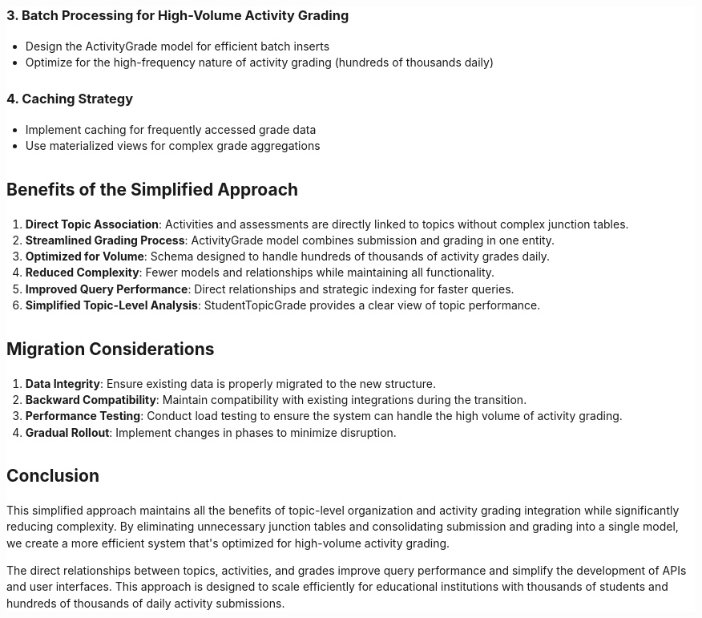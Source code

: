 ### 3. Batch Processing for High-Volume Activity Grading
- Design the ActivityGrade model for efficient batch inserts
- Optimize for the high-frequency nature of activity grading (hundreds of thousands daily)

### 4. Caching Strategy
- Implement caching for frequently accessed grade data
- Use materialized views for complex grade aggregations

## Benefits of the Simplified Approach

1. **Direct Topic Association**: Activities and assessments are directly linked to topics without complex junction tables.
2. **Streamlined Grading Process**: ActivityGrade model combines submission and grading in one entity.
3. **Optimized for Volume**: Schema designed to handle hundreds of thousands of activity grades daily.
4. **Reduced Complexity**: Fewer models and relationships while maintaining all functionality.
5. **Improved Query Performance**: Direct relationships and strategic indexing for faster queries.
6. **Simplified Topic-Level Analysis**: StudentTopicGrade provides a clear view of topic performance.

## Migration Considerations

1. **Data Integrity**: Ensure existing data is properly migrated to the new structure.
2. **Backward Compatibility**: Maintain compatibility with existing integrations during the transition.
3. **Performance Testing**: Conduct load testing to ensure the system can handle the high volume of activity grading.
4. **Gradual Rollout**: Implement changes in phases to minimize disruption.

## Conclusion

This simplified approach maintains all the benefits of topic-level organization and activity grading integration while significantly reducing complexity. By eliminating unnecessary junction tables and consolidating submission and grading into a single model, we create a more efficient system that's optimized for high-volume activity grading.

The direct relationships between topics, activities, and grades improve query performance and simplify the development of APIs and user interfaces. This approach is designed to scale efficiently for educational institutions with thousands of students and hundreds of thousands of daily activity submissions.
